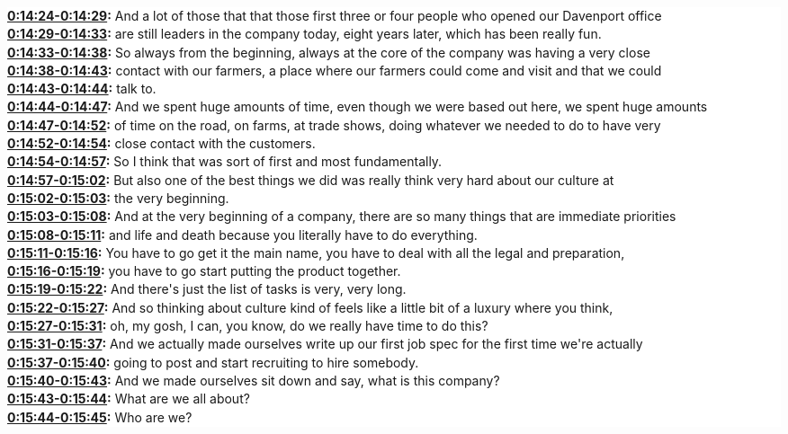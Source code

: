 **[0:14:24-0:14:29](https://www.agtechsowhat.com/agtechsowhatepisodes/2021/11/28/later-stage-agtech-startup-lessons-3-farmers-business-network#t=0:14:24):**  And a lot of those that that those first three or four people who opened our Davenport office  
**[0:14:29-0:14:33](https://www.agtechsowhat.com/agtechsowhatepisodes/2021/11/28/later-stage-agtech-startup-lessons-3-farmers-business-network#t=0:14:29):**  are still leaders in the company today, eight years later, which has been really fun.  
**[0:14:33-0:14:38](https://www.agtechsowhat.com/agtechsowhatepisodes/2021/11/28/later-stage-agtech-startup-lessons-3-farmers-business-network#t=0:14:33):**  So always from the beginning, always at the core of the company was having a very close  
**[0:14:38-0:14:43](https://www.agtechsowhat.com/agtechsowhatepisodes/2021/11/28/later-stage-agtech-startup-lessons-3-farmers-business-network#t=0:14:38):**  contact with our farmers, a place where our farmers could come and visit and that we could  
**[0:14:43-0:14:44](https://www.agtechsowhat.com/agtechsowhatepisodes/2021/11/28/later-stage-agtech-startup-lessons-3-farmers-business-network#t=0:14:43):**  talk to.  
**[0:14:44-0:14:47](https://www.agtechsowhat.com/agtechsowhatepisodes/2021/11/28/later-stage-agtech-startup-lessons-3-farmers-business-network#t=0:14:44):**  And we spent huge amounts of time, even though we were based out here, we spent huge amounts  
**[0:14:47-0:14:52](https://www.agtechsowhat.com/agtechsowhatepisodes/2021/11/28/later-stage-agtech-startup-lessons-3-farmers-business-network#t=0:14:47):**  of time on the road, on farms, at trade shows, doing whatever we needed to do to have very  
**[0:14:52-0:14:54](https://www.agtechsowhat.com/agtechsowhatepisodes/2021/11/28/later-stage-agtech-startup-lessons-3-farmers-business-network#t=0:14:52):**  close contact with the customers.  
**[0:14:54-0:14:57](https://www.agtechsowhat.com/agtechsowhatepisodes/2021/11/28/later-stage-agtech-startup-lessons-3-farmers-business-network#t=0:14:54):**  So I think that was sort of first and most fundamentally.  
**[0:14:57-0:15:02](https://www.agtechsowhat.com/agtechsowhatepisodes/2021/11/28/later-stage-agtech-startup-lessons-3-farmers-business-network#t=0:14:57):**  But also one of the best things we did was really think very hard about our culture at  
**[0:15:02-0:15:03](https://www.agtechsowhat.com/agtechsowhatepisodes/2021/11/28/later-stage-agtech-startup-lessons-3-farmers-business-network#t=0:15:02):**  the very beginning.  
**[0:15:03-0:15:08](https://www.agtechsowhat.com/agtechsowhatepisodes/2021/11/28/later-stage-agtech-startup-lessons-3-farmers-business-network#t=0:15:03):**  And at the very beginning of a company, there are so many things that are immediate priorities  
**[0:15:08-0:15:11](https://www.agtechsowhat.com/agtechsowhatepisodes/2021/11/28/later-stage-agtech-startup-lessons-3-farmers-business-network#t=0:15:08):**  and life and death because you literally have to do everything.  
**[0:15:11-0:15:16](https://www.agtechsowhat.com/agtechsowhatepisodes/2021/11/28/later-stage-agtech-startup-lessons-3-farmers-business-network#t=0:15:11):**  You have to go get it the main name, you have to deal with all the legal and preparation,  
**[0:15:16-0:15:19](https://www.agtechsowhat.com/agtechsowhatepisodes/2021/11/28/later-stage-agtech-startup-lessons-3-farmers-business-network#t=0:15:16):**  you have to go start putting the product together.  
**[0:15:19-0:15:22](https://www.agtechsowhat.com/agtechsowhatepisodes/2021/11/28/later-stage-agtech-startup-lessons-3-farmers-business-network#t=0:15:19):**  And there's just the list of tasks is very, very long.  
**[0:15:22-0:15:27](https://www.agtechsowhat.com/agtechsowhatepisodes/2021/11/28/later-stage-agtech-startup-lessons-3-farmers-business-network#t=0:15:22):**  And so thinking about culture kind of feels like a little bit of a luxury where you think,  
**[0:15:27-0:15:31](https://www.agtechsowhat.com/agtechsowhatepisodes/2021/11/28/later-stage-agtech-startup-lessons-3-farmers-business-network#t=0:15:27):**  oh, my gosh, I can, you know, do we really have time to do this?  
**[0:15:31-0:15:37](https://www.agtechsowhat.com/agtechsowhatepisodes/2021/11/28/later-stage-agtech-startup-lessons-3-farmers-business-network#t=0:15:31):**  And we actually made ourselves write up our first job spec for the first time we're actually  
**[0:15:37-0:15:40](https://www.agtechsowhat.com/agtechsowhatepisodes/2021/11/28/later-stage-agtech-startup-lessons-3-farmers-business-network#t=0:15:37):**  going to post and start recruiting to hire somebody.  
**[0:15:40-0:15:43](https://www.agtechsowhat.com/agtechsowhatepisodes/2021/11/28/later-stage-agtech-startup-lessons-3-farmers-business-network#t=0:15:40):**  And we made ourselves sit down and say, what is this company?  
**[0:15:43-0:15:44](https://www.agtechsowhat.com/agtechsowhatepisodes/2021/11/28/later-stage-agtech-startup-lessons-3-farmers-business-network#t=0:15:43):**  What are we all about?  
**[0:15:44-0:15:45](https://www.agtechsowhat.com/agtechsowhatepisodes/2021/11/28/later-stage-agtech-startup-lessons-3-farmers-business-network#t=0:15:44):**  Who are we?  